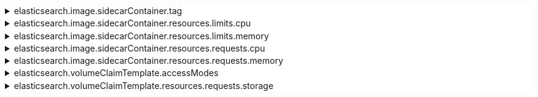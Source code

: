<details closed><summary><a id='80'>elasticsearch.image.sidecarContainer.tag</a></summary></details>
        
<details closed><summary><a id='81'>elasticsearch.image.sidecarContainer.resources.limits.cpu</a></summary></details>
        
<details closed><summary><a id='82'>elasticsearch.image.sidecarContainer.resources.limits.memory</a></summary></details>
        
<details closed><summary><a id='83'>elasticsearch.image.sidecarContainer.resources.requests.cpu</a></summary></details>
        
<details closed><summary><a id='84'>elasticsearch.image.sidecarContainer.resources.requests.memory</a></summary></details>
        
<details closed><summary><a id='85'>elasticsearch.volumeClaimTemplate.accessModes</a></summary></details>
        
<details closed><summary><a id='86'>elasticsearch.volumeClaimTemplate.resources.requests.storage</a></summary></details>
        